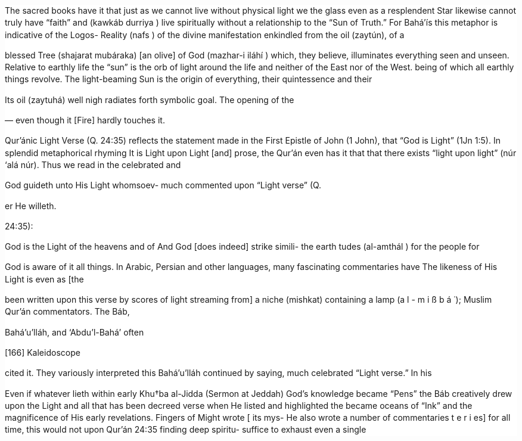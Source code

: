 The sacred books have it that just as we
cannot live without physical light we            the glass even as a resplendent Star
likewise cannot truly have “faith” and                    (kawkáb durriya )
live spiritually without a relationship to
the “Sun of Truth.” For Bahá’ís this
metaphor is indicative of the Logos-
Reality (nafs ) of the divine manifestation    enkindled from the oil (zaytún), of a

blessed Tree (shajarat mubáraka) [an olive]
of God (mazhar-i iláhí ) which, they
believe, illuminates everything seen and
unseen. Relative to earthly life the “sun”
is the orb of light around the life and         neither of the East nor of the West.
being of which all earthly things revolve.
The light-beaming Sun is the origin of
everything, their quintessence and their

Its oil (zaytuhá) well nigh radiates forth
symbolic goal. The opening of the

— even though it [Fire] hardly touches it.

Qur’ánic Light Verse (Q. 24:35) reflects
the statement made in the First Epistle of
John (1 John), that “God is Light” (1Jn
1:5). In splendid metaphorical rhyming              It is Light upon Light [and]
prose, the Qur’án even has it that that
there exists “light upon light” (núr ‘alá
núr). Thus we read in the celebrated and

God guideth unto His Light whomsoev-
much commented upon “Light verse” (Q.

er He willeth.

24:35):

God is the Light of the heavens and of          And God [does indeed] strike simili-
the earth                        tudes (al-amthál ) for the people for

God is aware of it all things.
In Arabic, Persian and other languages,
many fascinating commentaries have
The likeness of His Light is even as [the

been written upon this verse by scores of
light streaming from] a niche (mishkat)
containing a lamp (a l - m i ß b á ˙);   Muslim Qur’án commentators. The Báb,

Bahá’u’lláh, and ‘Abdu’l-Bahá’ often

\[166\] Kaleidoscope

cited it. They variously interpreted this   Bahá’u’lláh continued by saying,
much celebrated “Light verse.” In his

Even if whatever lieth within
early Khu†ba al-Jidda (Sermon at Jeddah)       God’s knowledge became “Pens”
the Báb creatively drew upon the Light         and all that has been decreed
verse when He listed and highlighted the       became oceans of “Ink” and the
magnificence of His early revelations.         Fingers of Might wrote [ its mys-
He also wrote a number of commentaries         t e r i es] for all time, this would not
upon Qur’án 24:35 finding deep spiritu-        suffice to exhaust even a single
